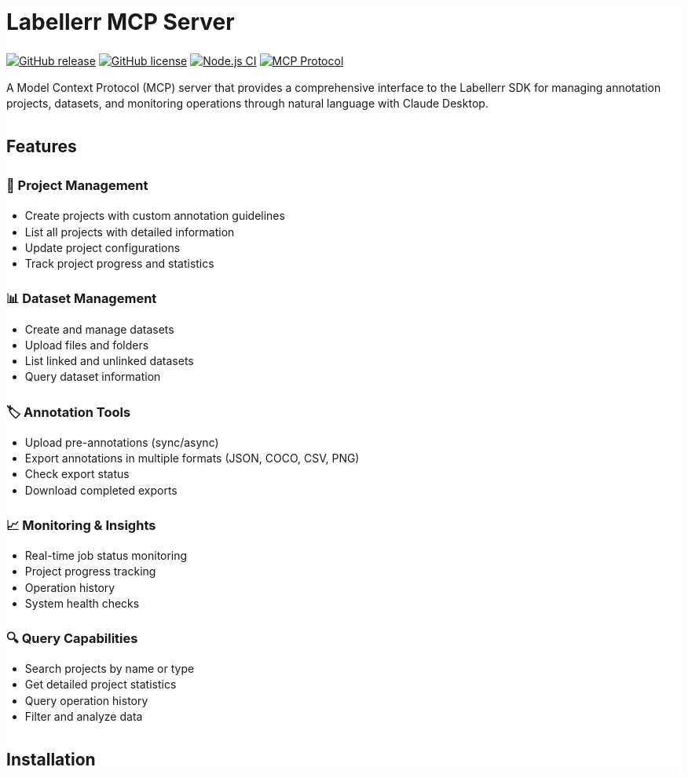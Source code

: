 # Labellerr MCP Server

[![GitHub release](https://img.shields.io/github/release/1sarthakbhardwaj/labellerr-mcp-server.svg)](https://github.com/1sarthakbhardwaj/labellerr-mcp-server/releases)
[![GitHub license](https://img.shields.io/github/license/1sarthakbhardwaj/labellerr-mcp-server.svg)](https://github.com/1sarthakbhardwaj/labellerr-mcp-server/blob/main/LICENSE)
[![Node.js CI](https://github.com/1sarthakbhardwaj/labellerr-mcp-server/actions/workflows/test.yml/badge.svg)](https://github.com/1sarthakbhardwaj/labellerr-mcp-server/actions/workflows/test.yml)
[![MCP Protocol](https://img.shields.io/badge/MCP-Protocol-blue)](https://modelcontextprotocol.io)

A Model Context Protocol (MCP) server that provides a comprehensive interface to the Labellerr SDK for managing annotation projects, datasets, and monitoring operations through natural language with Claude Desktop.

## Features

### 🚀 Project Management
- Create projects with custom annotation guidelines
- List all projects with detailed information
- Update project configurations
- Track project progress and statistics

### 📊 Dataset Management
- Create and manage datasets
- Upload files and folders
- List linked and unlinked datasets
- Query dataset information

### 🏷️ Annotation Tools
- Upload pre-annotations (sync/async)
- Export annotations in multiple formats (JSON, COCO, CSV, PNG)
- Check export status
- Download completed exports

### 📈 Monitoring & Insights
- Real-time job status monitoring
- Project progress tracking
- Operation history
- System health checks

### 🔍 Query Capabilities
- Search projects by name or type
- Get detailed project statistics
- Query operation history
- Filter and analyze data

## Installation
